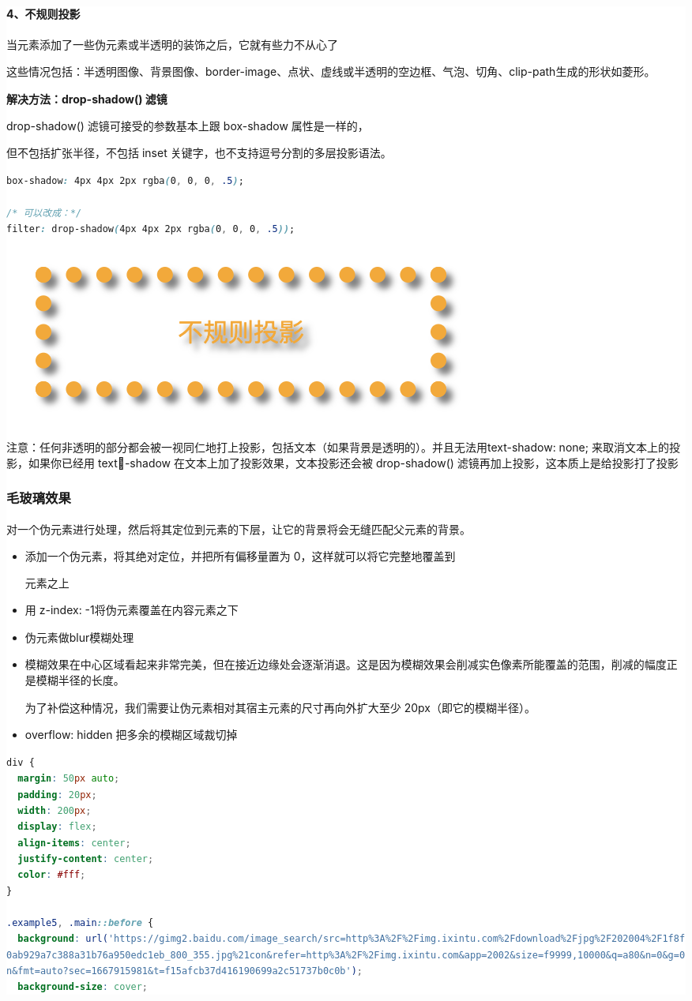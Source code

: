 #### 4、不规则投影

当元素添加了一些伪元素或半透明的装饰之后，它就有些力不从心了

这些情况包括：半透明图像、背景图像、border-image、点状、虚线或半透明的空边框、气泡、切角、clip-path生成的形状如菱形。



**解决方法：drop-shadow() 滤镜**

drop-shadow() 滤镜可接受的参数基本上跟 box-shadow 属性是一样的，

但不包括扩张半径，不包括 inset 关键字，也不支持逗号分割的多层投影语法。

```css
box-shadow: 4px 4px 2px rgba(0, 0, 0, .5);

/* 可以改成：*/
filter: drop-shadow(4px 4px 2px rgba(0, 0, 0, .5));
```

![css30](./images/css30.png)

注意：任何非透明的部分都会被一视同仁地打上投影，包括文本（如果背景是透明的）。并且无法用text-shadow: none; 来取消文本上的投影，如果你已经用 text-shadow 在文本上加了投影效果，文本投影还会被 drop-shadow() 滤镜再加上投影，这本质上是给投影打了投影



### 毛玻璃效果

对一个伪元素进行处理，然后将其定位到元素的下层，让它的背景将会无缝匹配父元素的背景。

- 添加一个伪元素，将其绝对定位，并把所有偏移量置为 0，这样就可以将它完整地覆盖到 <main> 元素之上

- 用 z-index: -1将伪元素覆盖在内容元素之下

- 伪元素做blur模糊处理

- 模糊效果在中心区域看起来非常完美，但在接近边缘处会逐渐消退。这是因为模糊效果会削减实色像素所能覆盖的范围，削减的幅度正是模糊半径的长度。

  为了补偿这种情况，我们需要让伪元素相对其宿主元素的尺寸再向外扩大至少 20px（即它的模糊半径）。

- overflow: hidden  把多余的模糊区域裁切掉

```css
div {
  margin: 50px auto;
  padding: 20px;
  width: 200px;
  display: flex;
  align-items: center;
  justify-content: center;
  color: #fff;
}

.example5, .main::before {
  background: url('https://gimg2.baidu.com/image_search/src=http%3A%2F%2Fimg.ixintu.com%2Fdownload%2Fjpg%2F202004%2F1f8f0ab929a7c388a31b76a950edc1eb_800_355.jpg%21con&refer=http%3A%2F%2Fimg.ixintu.com&app=2002&size=f9999,10000&q=a80&n=0&g=0n&fmt=auto?sec=1667915981&t=f15afcb37d416190699a2c51737b0c0b');
  background-size: cover;
```